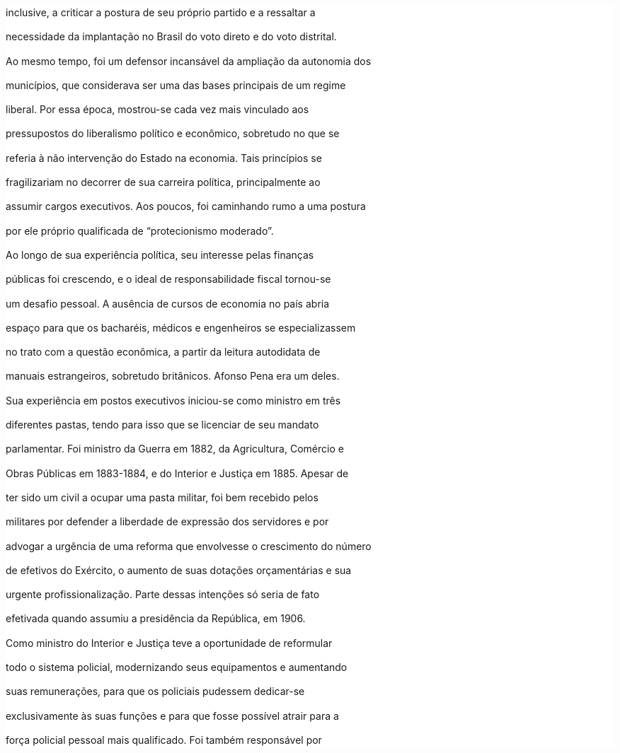 inclusive, a criticar a postura de seu próprio partido e a ressaltar a

necessidade da implantação no Brasil do voto direto e do voto distrital.

Ao mesmo tempo, foi um defensor incansável da ampliação da autonomia dos

municípios, que considerava ser uma das bases principais de um regime

liberal. Por essa época, mostrou-se cada vez mais vinculado aos

pressupostos do liberalismo político e econômico, sobretudo no que se

referia à não intervenção do Estado na economia. Tais princípios se

fragilizariam no decorrer de sua carreira política, principalmente ao

assumir cargos executivos. Aos poucos, foi caminhando rumo a uma postura

por ele próprio qualificada de “protecionismo moderado”.



Ao longo de sua experiência política, seu interesse pelas finanças

públicas foi crescendo, e o ideal de responsabilidade fiscal tornou-se

um desafio pessoal. A ausência de cursos de economia no país abria

espaço para que os bacharéis, médicos e engenheiros se especializassem

no trato com a questão econômica, a partir da leitura autodidata de

manuais estrangeiros, sobretudo britânicos. Afonso Pena era um deles.



Sua experiência em postos executivos iniciou-se como ministro em três

diferentes pastas, tendo para isso que se licenciar de seu mandato

parlamentar. Foi ministro da Guerra em 1882, da Agricultura, Comércio e

Obras Públicas em 1883-1884, e do Interior e Justiça em 1885. Apesar de

ter sido um civil a ocupar uma pasta militar, foi bem recebido pelos

militares por defender a liberdade de expressão dos servidores e por

advogar a urgência de uma reforma que envolvesse o crescimento do número

de efetivos do Exército, o aumento de suas dotações orçamentárias e sua

urgente profissionalização. Parte dessas intenções só seria de fato

efetivada quando assumiu a presidência da República, em 1906.



Como ministro do Interior e Justiça teve a oportunidade de reformular

todo o sistema policial, modernizando seus equipamentos e aumentando

suas remunerações, para que os policiais pudessem dedicar-se

exclusivamente às suas funções e para que fosse possível atrair para a

força policial pessoal mais qualificado. Foi também responsável por
